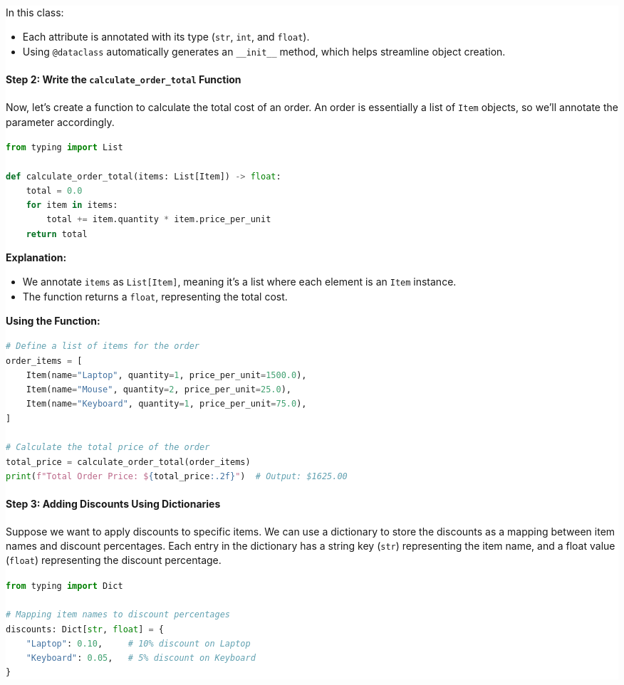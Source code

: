 In this class:
- Each attribute is annotated with its type (`str`, `int`, and `float`).
- Using `@dataclass` automatically generates an `__init__` method, which helps streamline object creation.

#### Step 2: Write the `calculate_order_total` Function

Now, let’s create a function to calculate the total cost of an order. An order is essentially a list of `Item` objects, so we’ll annotate the parameter accordingly.

```python
from typing import List

def calculate_order_total(items: List[Item]) -> float:
    total = 0.0
    for item in items:
        total += item.quantity * item.price_per_unit
    return total
```

**Explanation:**
- We annotate `items` as `List[Item]`, meaning it’s a list where each element is an `Item` instance.
- The function returns a `float`, representing the total cost.

**Using the Function:**
```python
# Define a list of items for the order
order_items = [
    Item(name="Laptop", quantity=1, price_per_unit=1500.0),
    Item(name="Mouse", quantity=2, price_per_unit=25.0),
    Item(name="Keyboard", quantity=1, price_per_unit=75.0),
]

# Calculate the total price of the order
total_price = calculate_order_total(order_items)
print(f"Total Order Price: ${total_price:.2f}")  # Output: $1625.00
```

#### Step 3: Adding Discounts Using Dictionaries

Suppose we want to apply discounts to specific items. We can use a dictionary to store the discounts as a mapping between item names and discount percentages. Each entry in the dictionary has a string key (`str`) representing the item name, and a float value (`float`) representing the discount percentage.

```python
from typing import Dict

# Mapping item names to discount percentages
discounts: Dict[str, float] = {
    "Laptop": 0.10,     # 10% discount on Laptop
    "Keyboard": 0.05,   # 5% discount on Keyboard
}
```
